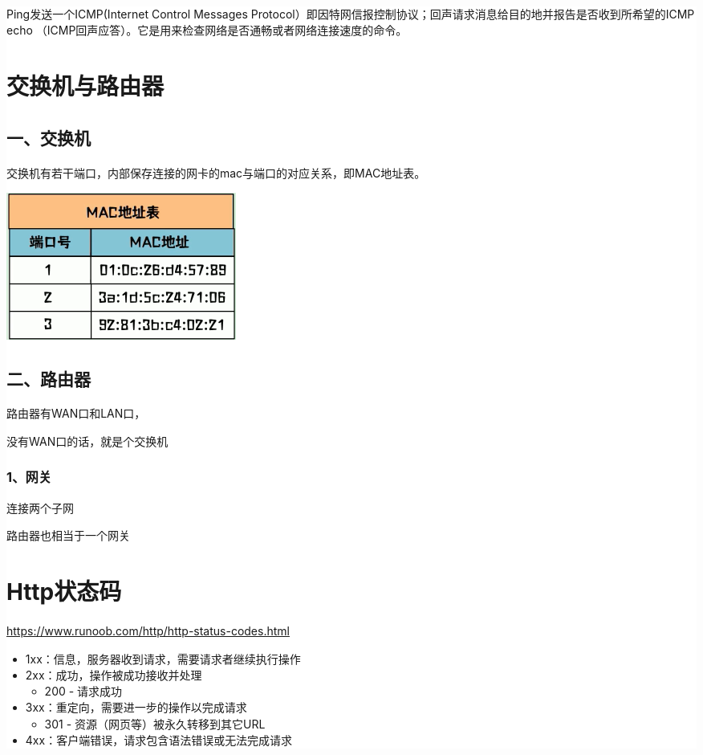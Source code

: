 Ping发送一个ICMP(Internet Control Messages Protocol）即因特网信报控制协议；回声请求消息给目的地并报告是否收到所希望的ICMP echo （ICMP回声应答）。它是用来检查网络是否通畅或者网络连接速度的命令。

# 交换机与路由器

## 一、交换机

交换机有若干端口，内部保存连接的网卡的mac与端口的对应关系，即MAC地址表。

<img src="img/交换机.png" alt="image-20220708152932145" style="zoom:50%;" />

## 二、路由器

路由器有WAN口和LAN口，

没有WAN口的话，就是个交换机

### 1、网关

连接两个子网

路由器也相当于一个网关

# Http状态码

https://www.runoob.com/http/http-status-codes.html

- 1xx：信息，服务器收到请求，需要请求者继续执行操作
- 2xx：成功，操作被成功接收并处理
	- 200 - 请求成功
- 3xx：重定向，需要进一步的操作以完成请求
	- 301 - 资源（网页等）被永久转移到其它URL
- 4xx：客户端错误，请求包含语法错误或无法完成请求
	